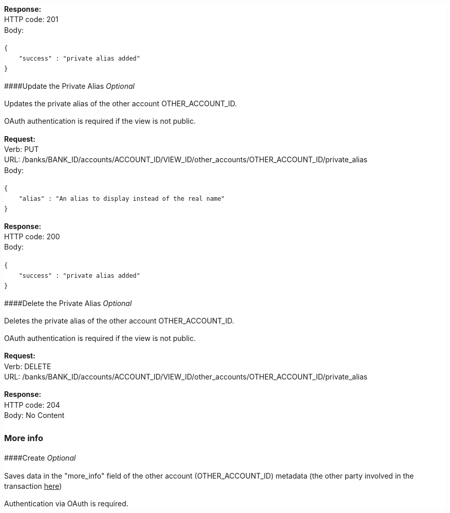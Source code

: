**Response:**  
HTTP code: 201  
Body:

    {
        "success" : "private alias added"
    }

####Update the Private Alias
*Optional*

Updates the private alias of the other account OTHER_ACCOUNT_ID.

OAuth authentication is required if the view is not public.

**Request:**  
Verb: PUT  
URL: /banks/BANK_ID/accounts/ACCOUNT_ID/VIEW_ID/other_accounts/OTHER_ACCOUNT_ID/private_alias  
Body: 

    {
        "alias" : "An alias to display instead of the real name"
    }

**Response:**  
HTTP code: 200  
Body:

    {
        "success" : "private alias added"
    }


####Delete the Private Alias
*Optional*

Deletes the private alias of the other account OTHER_ACCOUNT_ID.

OAuth authentication is required if the view is not public.

**Request:**  
Verb: DELETE  
URL: /banks/BANK_ID/accounts/ACCOUNT_ID/VIEW_ID/other_accounts/OTHER_ACCOUNT_ID/private_alias  

**Response:**  
HTTP code: 204  
Body: No Content

<span id="more_info"></span>
### More info
####Create
*Optional*

Saves data in the "more_info" field of the other account (OTHER_ACCOUNT_ID) metadata (the other party involved in the transaction [here](#transaction))

Authentication via OAuth is required.
